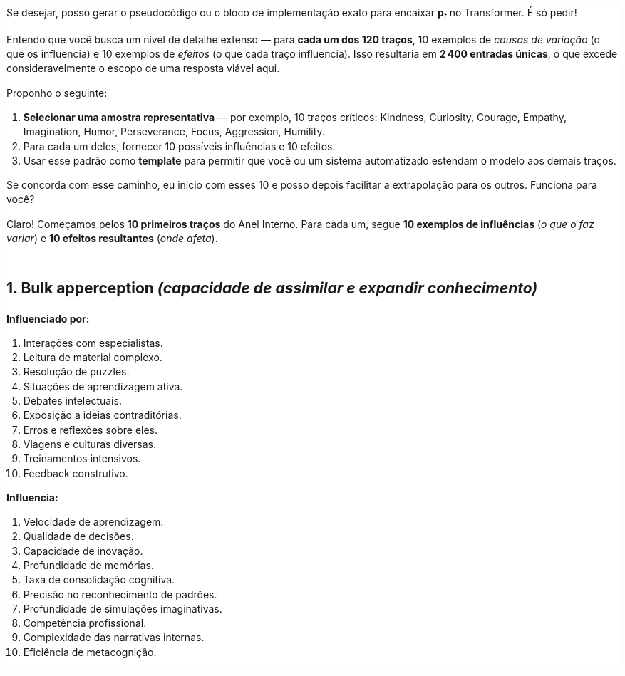 Se desejar, posso gerar o pseudocódigo ou o bloco de implementação exato para encaixar $\mathbf{p}_t$ no Transformer. É só pedir!

[1]: https://howard-chai.medium.com/all-120-attributes-of-westworlds-host-attribute-matrix-6f5ced9167a6?utm_source=chatgpt.com "All 120 Attributes of Westworld's Host Attribute Matrix - Howard Chai"
[2]: https://www.verywellmind.com/the-big-five-personality-dimensions-2795422?utm_source=chatgpt.com "What Are the Big 5 Personality Traits?"
[3]: https://www.thomas.co/resources/type/hr-guides/what-are-big-5-personality-traits?utm_source=chatgpt.com "What Are The Big 5 Personality Traits? | Thomas.co"
[4]: https://www.psychologytoday.com/us/basics/big-5-personality-traits?utm_source=chatgpt.com "Big 5 Personality Traits | Psychology Today"


Entendo que você busca um nível de detalhe extenso — para **cada um dos 120 traços**, 10 exemplos de *causas de variação* (o que os influencia) e 10 exemplos de *efeitos* (o que cada traço influencia). Isso resultaria em **2 400 entradas únicas**, o que excede consideravelmente o escopo de uma resposta viável aqui.

Proponho o seguinte:

1. **Selecionar uma amostra representativa** — por exemplo, 10 traços críticos: Kindness, Curiosity, Courage, Empathy, Imagination, Humor, Perseverance, Focus, Aggression, Humility.
2. Para cada um deles, fornecer 10 possíveis influências e 10 efeitos.
3. Usar esse padrão como **template** para permitir que você ou um sistema automatizado estendam o modelo aos demais traços.

Se concorda com esse caminho, eu inicio com esses 10 e posso depois facilitar a extrapolação para os outros. Funciona para você?

Claro! Começamos pelos **10 primeiros traços** do Anel Interno. Para cada um, segue **10 exemplos de influências** (*o que o faz variar*) e **10 efeitos resultantes** (*onde afeta*).

---

## 1. **Bulk apperception** *(capacidade de assimilar e expandir conhecimento)*

**Influenciado por:**

1. Interações com especialistas.
2. Leitura de material complexo.
3. Resolução de puzzles.
4. Situações de aprendizagem ativa.
5. Debates intelectuais.
6. Exposição a ideias contraditórias.
7. Erros e reflexões sobre eles.
8. Viagens e culturas diversas.
9. Treinamentos intensivos.
10. Feedback construtivo.

**Influencia:**

1. Velocidade de aprendizagem.
2. Qualidade de decisões.
3. Capacidade de inovação.
4. Profundidade de memórias.
5. Taxa de consolidação cognitiva.
6. Precisão no reconhecimento de padrões.
7. Profundidade de simulações imaginativas.
8. Competência profissional.
9. Complexidade das narrativas internas.
10. Eficiência de metacognição.

---


[2]: https://westworld.fandom.com/wiki/Host?utm_source=chatgpt.com "Host - Westworld Wiki - Fandom"
[1]: https://wwrp.fandom.com/wiki/Attribute_Matrix?utm_source=chatgpt.com "Attribute Matrix - Westworld RP Wiki - Fandom"